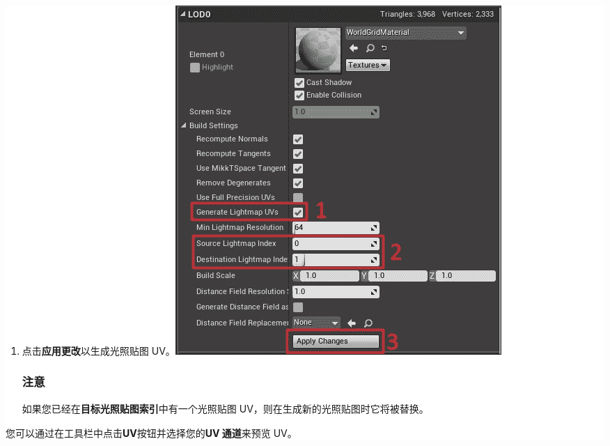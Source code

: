 1.  点击**应用更改**以生成光照贴图 UV。![为预计算光照准备您的资源](img/B03950_05_17.jpg)

    ### 注意

    如果您已经在**目标光照贴图索引**中有一个光照贴图 UV，则在生成新的光照贴图时它将被替换。

您可以通过在工具栏中点击**UV**按钮并选择您的**UV 通道**来预览 UV。
